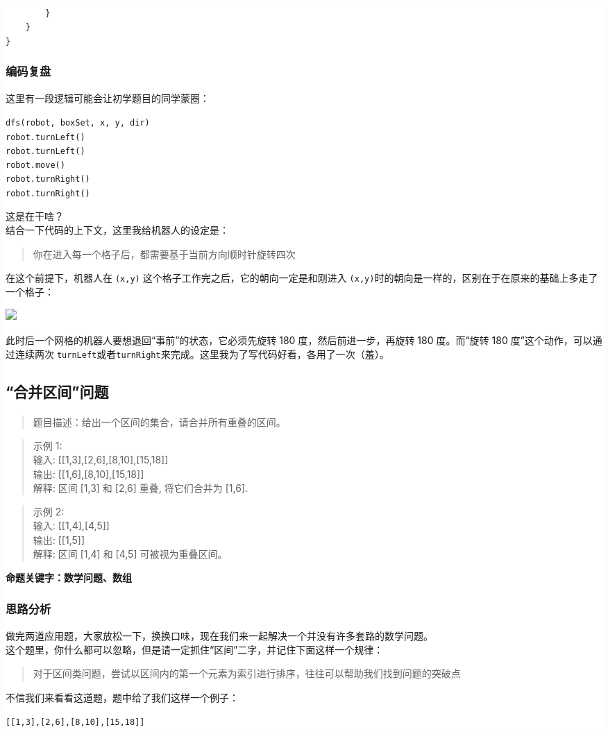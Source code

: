             }
        }
    }
    

### 编码复盘

这里有一段逻辑可能会让初学题目的同学蒙圈：

    
    
    dfs(robot, boxSet, x, y, dir)
    robot.turnLeft()
    robot.turnLeft()
    robot.move()
    robot.turnRight()
    robot.turnRight()
    

这是在干啥？  
结合一下代码的上下文，这里我给机器人的设定是：

> 你在进入每一个格子后，都需要基于当前方向顺时针旋转四次

在这个前提下，机器人在 `(x,y)` 这个格子工作完之后，它的朝向一定是和刚进入 `(x,y)`时的朝向是一样的，区别在于在原来的基础上多走了一个格子：

![](assets\25\1.image)

此时后一个网格的机器人要想退回“事前”的状态，它必须先旋转 180 度，然后前进一步，再旋转 180 度。而“旋转 180 度”这个动作，可以通过连续两次
`turnLeft`或者`turnRight`来完成。这里我为了写代码好看，各用了一次（羞）。

## “合并区间”问题

> 题目描述：给出一个区间的集合，请合并所有重叠的区间。

> 示例 1:  
>  输入: [[1,3],[2,6],[8,10],[15,18]]  
>  输出: [[1,6],[8,10],[15,18]]  
>  解释: 区间 [1,3] 和 [2,6] 重叠, 将它们合并为 [1,6].

> 示例 2:  
>  输入: [[1,4],[4,5]]  
>  输出: [[1,5]]  
>  解释: 区间 [1,4] 和 [4,5] 可被视为重叠区间。

**命题关键字：数学问题、数组**

### 思路分析

做完两道应用题，大家放松一下，换换口味，现在我们来一起解决一个并没有许多套路的数学问题。  
这个题里，你什么都可以忽略，但是请一定抓住“区间”二字，并记住下面这样一个规律：

> 对于区间类问题，尝试以区间内的第一个元素为索引进行排序，往往可以帮助我们找到问题的突破点

不信我们来看看这道题，题中给了我们这样一个例子：

    
    
    [[1,3],[2,6],[8,10],[15,18]] 
    